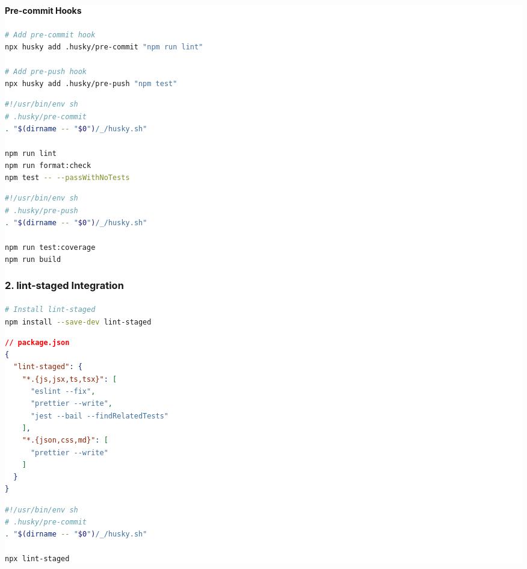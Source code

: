 #### Pre-commit Hooks

```bash
# Add pre-commit hook
npx husky add .husky/pre-commit "npm run lint"

# Add pre-push hook
npx husky add .husky/pre-push "npm test"
```

```bash
#!/usr/bin/env sh
# .husky/pre-commit
. "$(dirname -- "$0")/_/husky.sh"

npm run lint
npm run format:check
npm test -- --passWithNoTests
```

```bash
#!/usr/bin/env sh
# .husky/pre-push
. "$(dirname -- "$0")/_/husky.sh"

npm run test:coverage
npm run build
```

### 2. lint-staged Integration

```bash
# Install lint-staged
npm install --save-dev lint-staged
```

```json
// package.json
{
  "lint-staged": {
    "*.{js,jsx,ts,tsx}": [
      "eslint --fix",
      "prettier --write",
      "jest --bail --findRelatedTests"
    ],
    "*.{json,css,md}": [
      "prettier --write"
    ]
  }
}
```

```bash
#!/usr/bin/env sh
# .husky/pre-commit
. "$(dirname -- "$0")/_/husky.sh"

npx lint-staged
```
